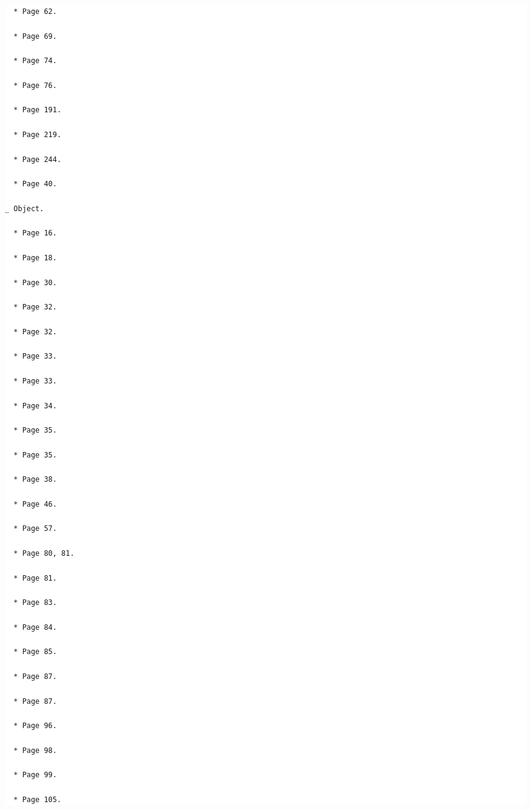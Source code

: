       * Page 62.

      * Page 69.

      * Page 74.

      * Page 76.

      * Page 191.

      * Page 219.

      * Page 244.

      * Page 40.

    _ Object.

      * Page 16.

      * Page 18.

      * Page 30.

      * Page 32.

      * Page 32.

      * Page 33.

      * Page 33.

      * Page 34.

      * Page 35.

      * Page 35.

      * Page 38.

      * Page 46.

      * Page 57.

      * Page 80, 81.

      * Page 81.

      * Page 83.

      * Page 84.

      * Page 85.

      * Page 87.

      * Page 87.

      * Page 96.

      * Page 98.

      * Page 99.

      * Page 105.
